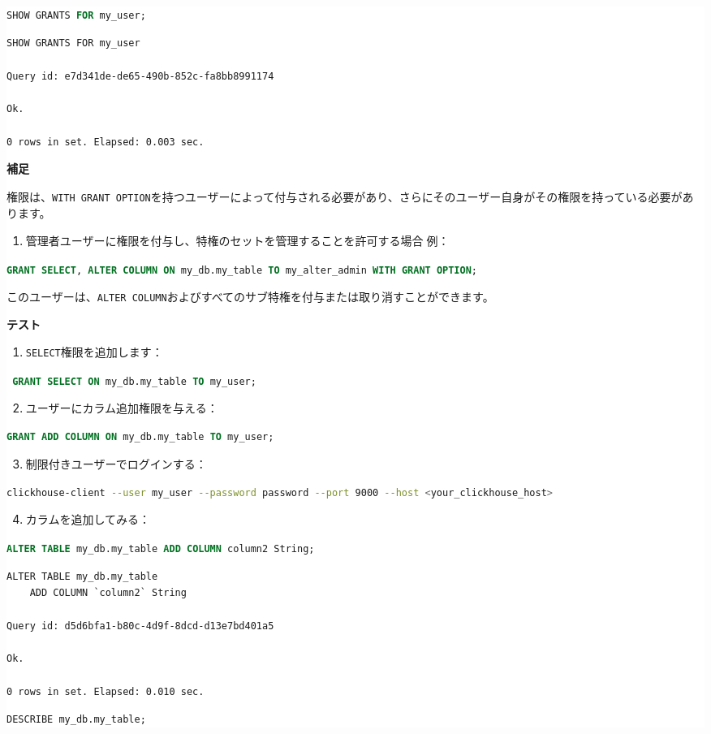 ```sql
SHOW GRANTS FOR my_user;
```

```response
SHOW GRANTS FOR my_user

Query id: e7d341de-de65-490b-852c-fa8bb8991174

Ok.

0 rows in set. Elapsed: 0.003 sec.
```

**補足**

権限は、`WITH GRANT OPTION`を持つユーザーによって付与される必要があり、さらにそのユーザー自身がその権限を持っている必要があります。

1. 管理者ユーザーに権限を付与し、特権のセットを管理することを許可する場合
例：
```sql
GRANT SELECT, ALTER COLUMN ON my_db.my_table TO my_alter_admin WITH GRANT OPTION;
```

このユーザーは、`ALTER COLUMN`およびすべてのサブ特権を付与または取り消すことができます。

**テスト**

1. `SELECT`権限を追加します：
```sql
 GRANT SELECT ON my_db.my_table TO my_user;
```

2. ユーザーにカラム追加権限を与える：
```sql
GRANT ADD COLUMN ON my_db.my_table TO my_user;
```

3. 制限付きユーザーでログインする：
```bash
clickhouse-client --user my_user --password password --port 9000 --host <your_clickhouse_host>
```

4. カラムを追加してみる：
```sql
ALTER TABLE my_db.my_table ADD COLUMN column2 String;
```

```response
ALTER TABLE my_db.my_table
    ADD COLUMN `column2` String

Query id: d5d6bfa1-b80c-4d9f-8dcd-d13e7bd401a5

Ok.

0 rows in set. Elapsed: 0.010 sec.
```

```sql
DESCRIBE my_db.my_table;
```

